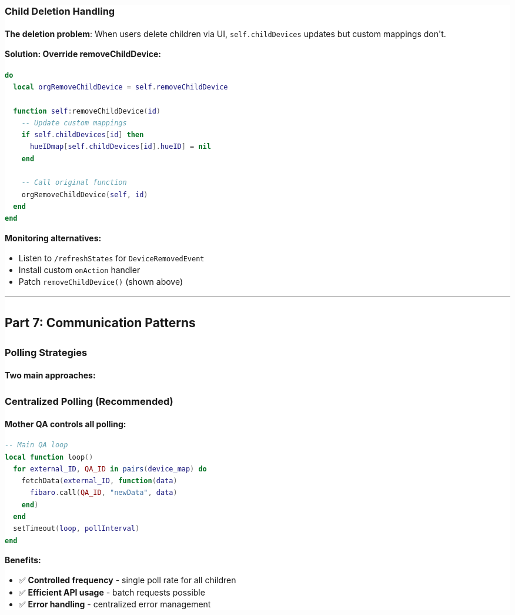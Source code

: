 
### Child Deletion Handling

**The deletion problem**: When users delete children via UI, `self.childDevices` updates but custom mappings don't.

**Solution: Override removeChildDevice:**
```lua
do
  local orgRemoveChildDevice = self.removeChildDevice
  
  function self:removeChildDevice(id)
    -- Update custom mappings
    if self.childDevices[id] then
      hueIDmap[self.childDevices[id].hueID] = nil
    end
    
    -- Call original function
    orgRemoveChildDevice(self, id)
  end
end
```

**Monitoring alternatives:**
- Listen to `/refreshStates` for `DeviceRemovedEvent`
- Install custom `onAction` handler
- Patch `removeChildDevice()` (shown above)

---

## Part 7: Communication Patterns

### Polling Strategies

**Two main approaches:**

### Centralized Polling (Recommended)

**Mother QA controls all polling:**
```lua
-- Main QA loop
local function loop()
  for external_ID, QA_ID in pairs(device_map) do
    fetchData(external_ID, function(data) 
      fibaro.call(QA_ID, "newData", data) 
    end)
  end
  setTimeout(loop, pollInterval)
end
```

**Benefits:**
- ✅ **Controlled frequency** - single poll rate for all children
- ✅ **Efficient API usage** - batch requests possible
- ✅ **Error handling** - centralized error management
